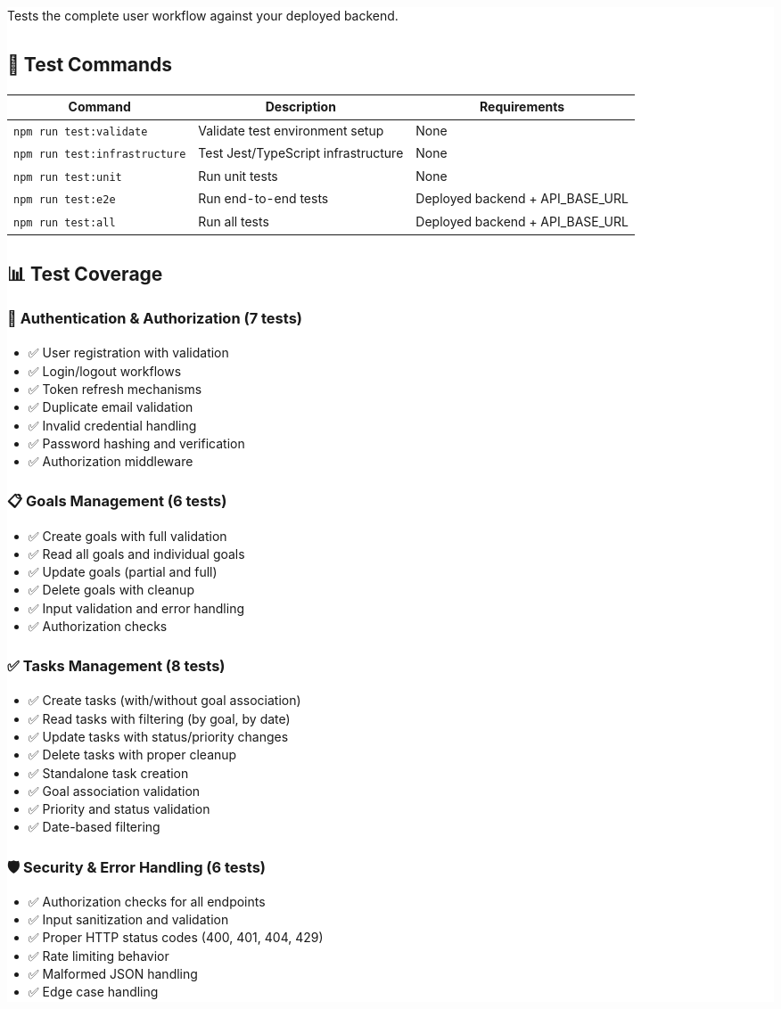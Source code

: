 Tests the complete user workflow against your deployed backend.

## 🧪 Test Commands

| Command                       | Description                         | Requirements                    |
| ----------------------------- | ----------------------------------- | ------------------------------- |
| `npm run test:validate`       | Validate test environment setup     | None                            |
| `npm run test:infrastructure` | Test Jest/TypeScript infrastructure | None                            |
| `npm run test:unit`           | Run unit tests                      | None                            |
| `npm run test:e2e`            | Run end-to-end tests                | Deployed backend + API_BASE_URL |
| `npm run test:all`            | Run all tests                       | Deployed backend + API_BASE_URL |

## 📊 Test Coverage

### 🔐 **Authentication & Authorization** (7 tests)

- ✅ User registration with validation
- ✅ Login/logout workflows
- ✅ Token refresh mechanisms
- ✅ Duplicate email validation
- ✅ Invalid credential handling
- ✅ Password hashing and verification
- ✅ Authorization middleware

### 📋 **Goals Management** (6 tests)

- ✅ Create goals with full validation
- ✅ Read all goals and individual goals
- ✅ Update goals (partial and full)
- ✅ Delete goals with cleanup
- ✅ Input validation and error handling
- ✅ Authorization checks

### ✅ **Tasks Management** (8 tests)

- ✅ Create tasks (with/without goal association)
- ✅ Read tasks with filtering (by goal, by date)
- ✅ Update tasks with status/priority changes
- ✅ Delete tasks with proper cleanup
- ✅ Standalone task creation
- ✅ Goal association validation
- ✅ Priority and status validation
- ✅ Date-based filtering

### 🛡️ **Security & Error Handling** (6 tests)

- ✅ Authorization checks for all endpoints
- ✅ Input sanitization and validation
- ✅ Proper HTTP status codes (400, 401, 404, 429)
- ✅ Rate limiting behavior
- ✅ Malformed JSON handling
- ✅ Edge case handling
